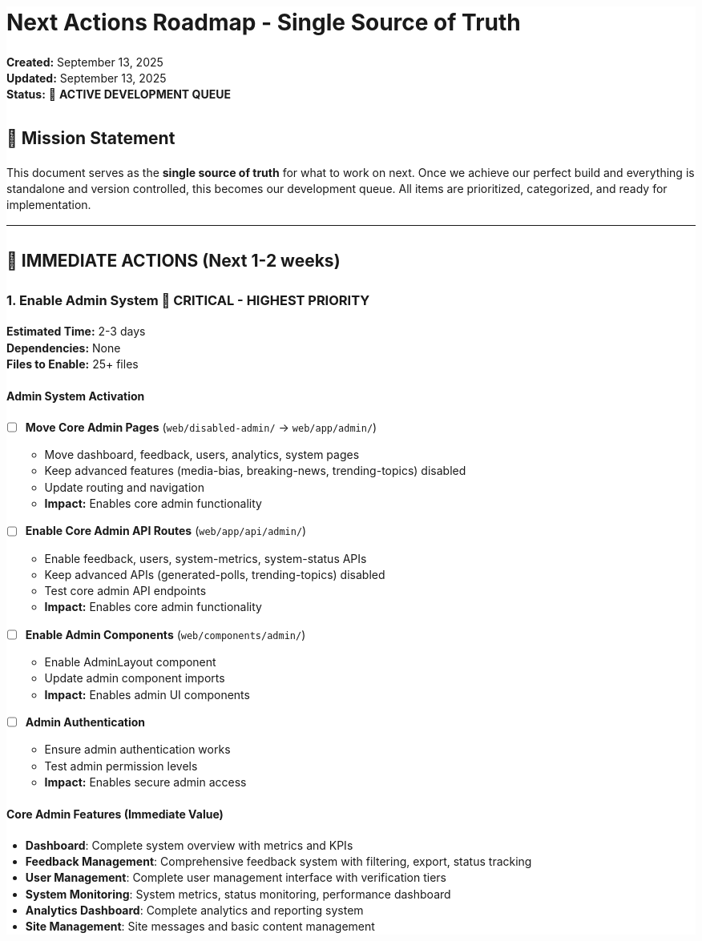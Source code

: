 # Next Actions Roadmap - Single Source of Truth

**Created:** September 13, 2025  
**Updated:** September 13, 2025  
**Status:** 🎯 **ACTIVE DEVELOPMENT QUEUE**

## 🎯 **Mission Statement**

This document serves as the **single source of truth** for what to work on next. Once we achieve our perfect build and everything is standalone and version controlled, this becomes our development queue. All items are prioritized, categorized, and ready for implementation.

---

## 🚨 **IMMEDIATE ACTIONS (Next 1-2 weeks)**

### **1. Enable Admin System** 🔴 **CRITICAL - HIGHEST PRIORITY**
**Estimated Time:** 2-3 days  
**Dependencies:** None  
**Files to Enable:** 25+ files

#### **Admin System Activation**
- [ ] **Move Core Admin Pages** (`web/disabled-admin/` → `web/app/admin/`)
  - Move dashboard, feedback, users, analytics, system pages
  - Keep advanced features (media-bias, breaking-news, trending-topics) disabled
  - Update routing and navigation
  - **Impact:** Enables core admin functionality

- [ ] **Enable Core Admin API Routes** (`web/app/api/admin/`)
  - Enable feedback, users, system-metrics, system-status APIs
  - Keep advanced APIs (generated-polls, trending-topics) disabled
  - Test core admin API endpoints
  - **Impact:** Enables core admin functionality

- [ ] **Enable Admin Components** (`web/components/admin/`)
  - Enable AdminLayout component
  - Update admin component imports
  - **Impact:** Enables admin UI components

- [ ] **Admin Authentication** 
  - Ensure admin authentication works
  - Test admin permission levels
  - **Impact:** Enables secure admin access

#### **Core Admin Features (Immediate Value)**
- **Dashboard**: Complete system overview with metrics and KPIs
- **Feedback Management**: Comprehensive feedback system with filtering, export, status tracking
- **User Management**: Complete user management interface with verification tiers
- **System Monitoring**: System metrics, status monitoring, performance dashboard
- **Analytics Dashboard**: Complete analytics and reporting system
- **Site Management**: Site messages and basic content management
